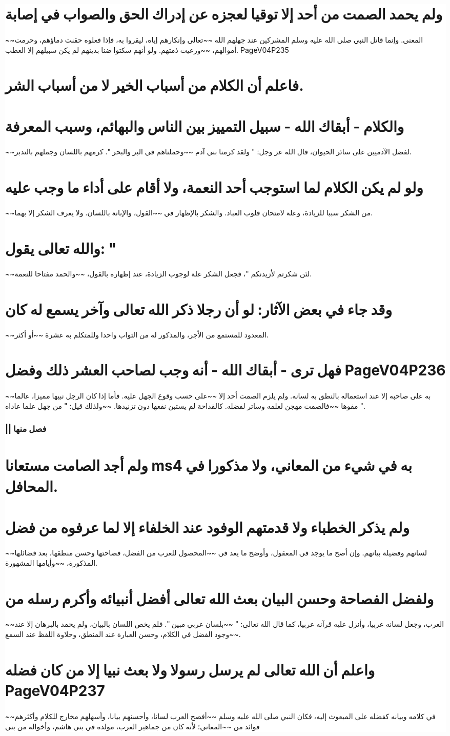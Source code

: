 # ولم يحمد الصمت من أحد إلا توقيا لعجزه عن إدراك الحق والصواب في إصابة
~~المعنى. وإنما قاتل النبي صلى الله عليه وسلم المشركين عند جهلهم الله
~~تعالى وإنكارهم إياه، ليقروا به، فإذا فعلوه حقنت دماؤهم، وحرمت أموالهم،
~~ورعيت ذمتهم. ولو أنهم سكتوا ضنا بدينهم لم يكن سبيلهم إلا العطب. PageV04P235
# فاعلم أن الكلام من أسباب الخير لا من أسباب الشر.
# والكلام - أبقاك الله - سبيل التمييز بين الناس والبهائم، وسبب المعرفة
~~لفضل الآدميين على سائر الحيوان، قال الله عز وجل: " ولقد كرمنا بني آدم
~~وحملناهم في البر والبحر ". كرمهم باللسان وجملهم بالتدبر.
# ولو لم يكن الكلام لما استوجب أحد النعمة، ولا أقام على أداء ما وجب عليه
~~من الشكر سببا للزيادة، وعلة لامتحان قلوب العباد. والشكر بالإظهار في
~~القول، والإبانة باللسان. ولا يعرف الشكر إلا بهما. 
# والله تعالى يقول: "
~~لئن شكرتم لأزيدنكم "، فجعل الشكر علة لوجوب الزيادة، عند إظهاره بالقول،
~~والحمد مفتاحا للنعمة.
# وقد جاء في بعض الآثار: لو أن رجلا ذكر الله تعالى وآخر يسمع له كان
~~المعدود للمستمع من الأجر، والمذكور له من الثواب واحدا وللمتكلم به عشرة
~~أو أكثر.
# فهل ترى - أبقاك الله - أنه وجب لصاحب العشر ذلك وفضل PageV04P236
~~به على صاحبه إلا عند استعماله بالنطق به لسانه. ولم يلزم الصمت أحد إلا
~~على حسب وقوع الجهل عليه. فأما إذا كان الرجل نبيها مميزا، عالما مفوها
~~فالصمت مهجن لعلمه وساتر لفضله. كالقداحة لم يستبن نفعها دون تزنيدها.
~~ولذلك قيل: " من جهل علما عاداه ".
### || فصل منها
# ولم أجد الصامت مستعانا ms4 به في شيء من المعاني، ولا مذكورا في المحافل.
# ولم يذكر الخطباء ولا قدمتهم الوفود عند الخلفاء إلا لما عرفوه من فضل
~~لسانهم وفضيلة بيانهم. وإن أصح ما يوجد في المعقول، وأوضح ما يعد في
~~المحصول للعرب من الفضل، فصاحتها وحسن منطقها، بعد فضائلها المذكورة،
~~وأيامها المشهورة.
# ولفضل الفصاحة وحسن البيان بعث الله تعالى أفضل أنبيائه وأكرم رسله من
~~العرب، وجعل لسانه عربيا، وأنزل عليه قرآنه عربيا، كما قال الله تعالى: "
~~بلسان عربي مبين ". فلم يخص اللسان بالبيان، ولم يحمد بالبرهان إلا عند
~~وجود الفضل في الكلام، وحسن العبارة عند المنطق، وحلاوة اللفظ عند السمع.
# واعلم أن الله تعالى لم يرسل رسولا ولا بعث نبيا إلا من كان فضله PageV04P237
~~في كلامه وبيانه كفضله على المبعوث إليه، فكان النبي صلى الله عليه وسلم
~~أفصح العرب لسانا، وأحسنهم بيانا، وأسهلهم مخارج للكلام وأكثرهم فوائد من
~~المعاني؛ لأنه كان من جماهير العرب، مولده في بني هاشم، وأخواله من بني